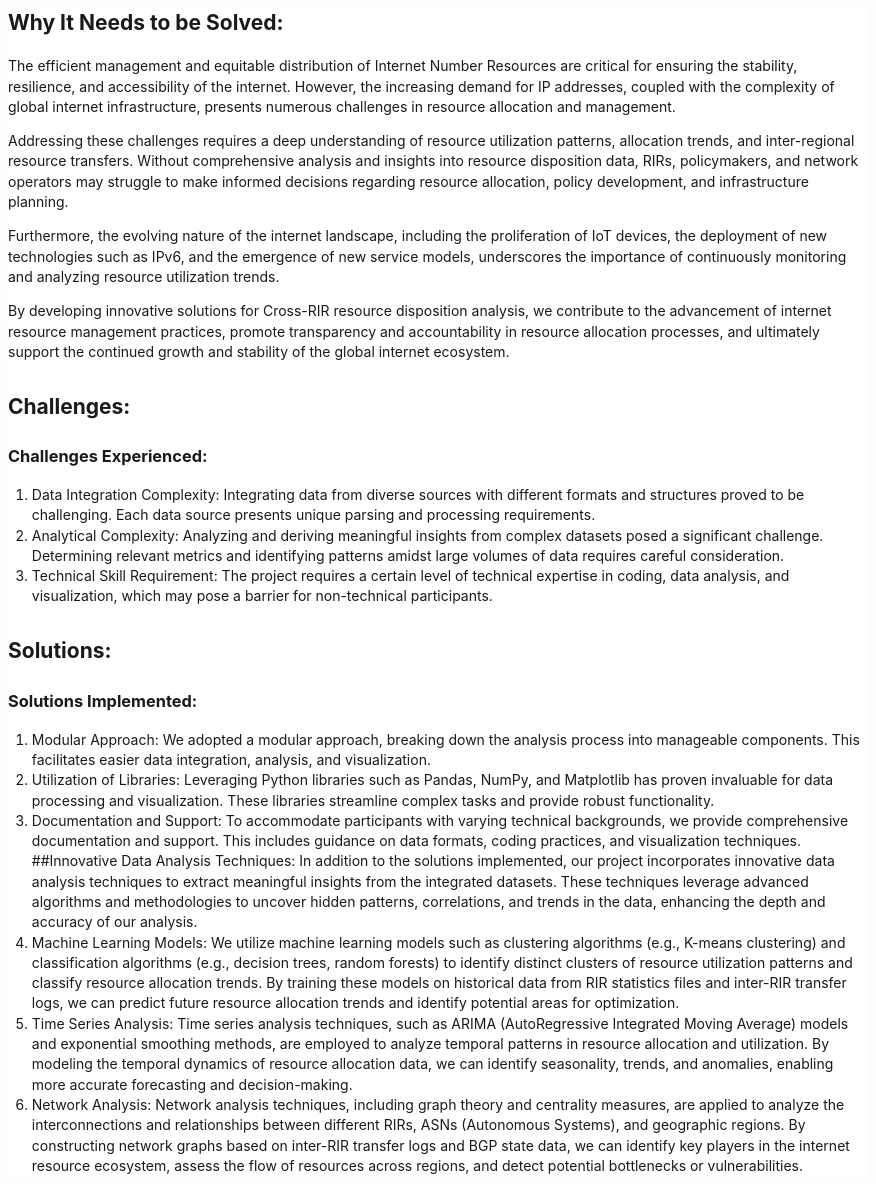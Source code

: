 ## Why It Needs to be Solved:

The efficient management and equitable distribution of Internet Number Resources are critical for ensuring the stability, resilience, and accessibility of the internet. However, the increasing demand for IP addresses, coupled with the complexity of global internet infrastructure, presents numerous challenges in resource allocation and management.

Addressing these challenges requires a deep understanding of resource utilization patterns, allocation trends, and inter-regional resource transfers. Without comprehensive analysis and insights into resource disposition data, RIRs, policymakers, and network operators may struggle to make informed decisions regarding resource allocation, policy development, and infrastructure planning.

Furthermore, the evolving nature of the internet landscape, including the proliferation of IoT devices, the deployment of new technologies such as IPv6, and the emergence of new service models, underscores the importance of continuously monitoring and analyzing resource utilization trends.

By developing innovative solutions for Cross-RIR resource disposition analysis, we contribute to the advancement of internet resource management practices, promote transparency and accountability in resource allocation processes, and ultimately support the continued growth and stability of the global internet ecosystem.

## Challenges:

### Challenges Experienced:
 1. Data Integration Complexity: Integrating data from diverse sources with different formats and structures proved to be challenging. Each data source presents unique parsing and processing requirements.
 2. Analytical Complexity: Analyzing and deriving meaningful insights from complex datasets posed a significant challenge. Determining relevant metrics and identifying patterns amidst large volumes of data requires careful consideration.
 3. Technical Skill Requirement: The project requires a certain level of technical expertise in coding, data analysis, and visualization, which may pose a barrier for non-technical participants.
## Solutions:
### Solutions Implemented:
 1. Modular Approach: We adopted a modular approach, breaking down the analysis process into manageable components. This facilitates easier data integration, analysis, and visualization.
 2. Utilization of Libraries: Leveraging Python libraries such as Pandas, NumPy, and Matplotlib has proven invaluable for data processing and visualization. These libraries streamline complex tasks and provide robust functionality.
 3. Documentation and Support: To accommodate participants with varying technical backgrounds, we provide comprehensive documentation and support. This includes guidance on data formats, coding practices, and visualization techniques.
##Innovative Data Analysis Techniques:
In addition to the solutions implemented, our project incorporates innovative data analysis techniques to extract meaningful insights from the integrated datasets. These techniques leverage advanced algorithms and methodologies to uncover hidden patterns, correlations, and trends in the data, enhancing the depth and accuracy of our analysis.
 1. Machine Learning Models: We utilize machine learning models such as clustering algorithms (e.g., K-means clustering) and classification algorithms (e.g., decision trees, random forests) to identify distinct clusters of resource utilization patterns and classify resource allocation trends. By training these models on historical data from RIR statistics files and inter-RIR transfer logs, we can predict future resource allocation trends and identify potential areas for optimization.
 2. Time Series Analysis: Time series analysis techniques, such as ARIMA (AutoRegressive Integrated Moving Average) models and exponential smoothing methods, are employed to analyze temporal patterns in resource allocation and utilization. By modeling the temporal dynamics of resource allocation data, we can identify seasonality, trends, and anomalies, enabling more accurate forecasting and decision-making.
 3. Network Analysis: Network analysis techniques, including graph theory and centrality measures, are applied to analyze the interconnections and relationships between different RIRs, ASNs (Autonomous Systems), and geographic regions. By constructing network graphs based on inter-RIR transfer logs and BGP state data, we can identify key players in the internet resource ecosystem, assess the flow of resources across regions, and detect potential bottlenecks or vulnerabilities.